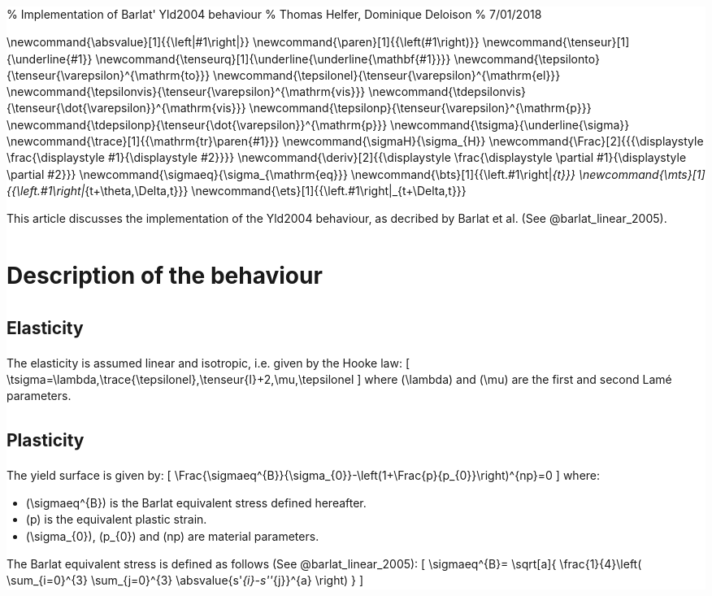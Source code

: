 % Implementation of Barlat' Yld2004 behaviour
% Thomas Helfer, Dominique Deloison
% 7/01/2018

\newcommand{\absvalue}[1]{{\left|#1\right|}}
\newcommand{\paren}[1]{{\left(#1\right)}}
\newcommand{\tenseur}[1]{\underline{#1}}
\newcommand{\tenseurq}[1]{\underline{\underline{\mathbf{#1}}}}
\newcommand{\tepsilonto}{\tenseur{\varepsilon}^{\mathrm{to}}}
\newcommand{\tepsilonel}{\tenseur{\varepsilon}^{\mathrm{el}}}
\newcommand{\tepsilonvis}{\tenseur{\varepsilon}^{\mathrm{vis}}}
\newcommand{\tdepsilonvis}{\tenseur{\dot{\varepsilon}}^{\mathrm{vis}}}
\newcommand{\tepsilonp}{\tenseur{\varepsilon}^{\mathrm{p}}}
\newcommand{\tdepsilonp}{\tenseur{\dot{\varepsilon}}^{\mathrm{p}}}
\newcommand{\tsigma}{\underline{\sigma}}
\newcommand{\trace}[1]{{\mathrm{tr}\paren{#1}}}
\newcommand{\sigmaH}{\sigma_{H}}
\newcommand{\Frac}[2]{{{\displaystyle \frac{\displaystyle #1}{\displaystyle #2}}}}
\newcommand{\deriv}[2]{{\displaystyle \frac{\displaystyle \partial #1}{\displaystyle \partial #2}}}
\newcommand{\sigmaeq}{\sigma_{\mathrm{eq}}}
\newcommand{\bts}[1]{{\left.#1\right|_{t}}}
\newcommand{\mts}[1]{{\left.#1\right|_{t+\theta\,\Delta\,t}}}
\newcommand{\ets}[1]{{\left.#1\right|_{t+\Delta\,t}}}

This article discusses the implementation of the Yld2004 behaviour, as
decribed by Barlat et al. (See @barlat_linear_2005).

# Description of the behaviour

## Elasticity

The elasticity is assumed linear and isotropic, i.e. given by the
Hooke law:
\[
\tsigma=\lambda\,\trace{\tepsilonel}\,\tenseur{I}+2\,\mu\,\tepsilonel 
\]
where \(\lambda\) and \(\mu\) are the first and second Lamé parameters.

## Plasticity

The yield surface is given by:
\[
\Frac{\sigmaeq^{B}}{\sigma_{0}}-\left(1+\Frac{p}{p_{0}}\right)^{np}=0
\]
where:

- \(\sigmaeq^{B}\) is the Barlat equivalent stress defined hereafter.
- \(p\) is the equivalent plastic strain.
- \(\sigma_{0}\), \(p_{0}\) and \(np\) are material parameters.

The Barlat equivalent stress is defined as follows (See @barlat_linear_2005):
\[
\sigmaeq^{B}=
\sqrt[a]{
  \frac{1}{4}\left(
  \sum_{i=0}^{3}
  \sum_{j=0}^{3}
  \absvalue{s'_{i}-s''_{j}}^{a}
  \right)
}
\]
